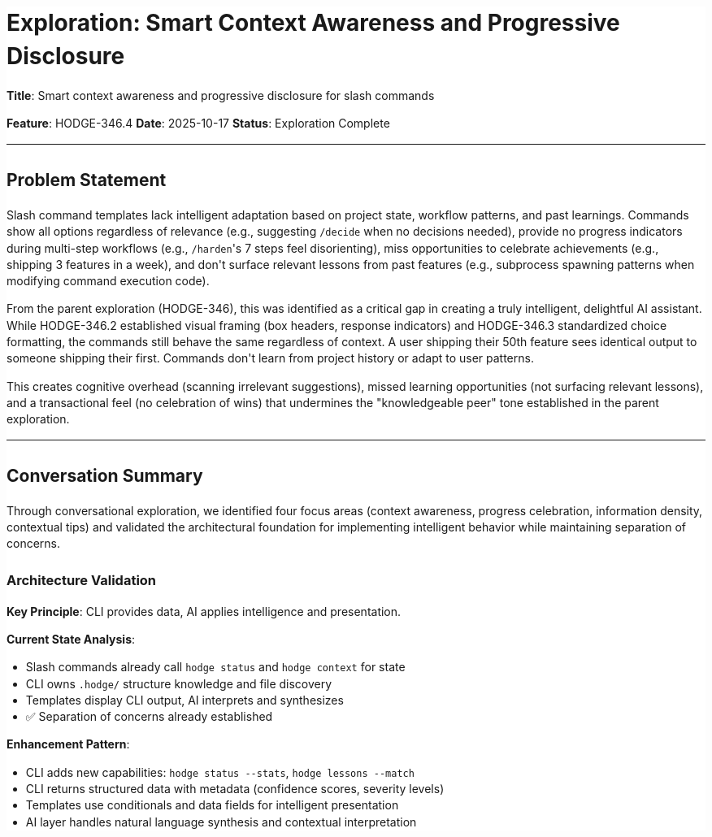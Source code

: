 # Exploration: Smart Context Awareness and Progressive Disclosure

**Title**: Smart context awareness and progressive disclosure for slash commands

**Feature**: HODGE-346.4
**Date**: 2025-10-17
**Status**: Exploration Complete

---

## Problem Statement

Slash command templates lack intelligent adaptation based on project state, workflow patterns, and past learnings. Commands show all options regardless of relevance (e.g., suggesting `/decide` when no decisions needed), provide no progress indicators during multi-step workflows (e.g., `/harden`'s 7 steps feel disorienting), miss opportunities to celebrate achievements (e.g., shipping 3 features in a week), and don't surface relevant lessons from past features (e.g., subprocess spawning patterns when modifying command execution code).

From the parent exploration (HODGE-346), this was identified as a critical gap in creating a truly intelligent, delightful AI assistant. While HODGE-346.2 established visual framing (box headers, response indicators) and HODGE-346.3 standardized choice formatting, the commands still behave the same regardless of context. A user shipping their 50th feature sees identical output to someone shipping their first. Commands don't learn from project history or adapt to user patterns.

This creates cognitive overhead (scanning irrelevant suggestions), missed learning opportunities (not surfacing relevant lessons), and a transactional feel (no celebration of wins) that undermines the "knowledgeable peer" tone established in the parent exploration.

---

## Conversation Summary

Through conversational exploration, we identified four focus areas (context awareness, progress celebration, information density, contextual tips) and validated the architectural foundation for implementing intelligent behavior while maintaining separation of concerns.

### Architecture Validation

**Key Principle**: CLI provides data, AI applies intelligence and presentation.

**Current State Analysis**:
- Slash commands already call `hodge status` and `hodge context` for state
- CLI owns `.hodge/` structure knowledge and file discovery
- Templates display CLI output, AI interprets and synthesizes
- ✅ Separation of concerns already established

**Enhancement Pattern**:
- CLI adds new capabilities: `hodge status --stats`, `hodge lessons --match`
- CLI returns structured data with metadata (confidence scores, severity levels)
- Templates use conditionals and data fields for intelligent presentation
- AI layer handles natural language synthesis and contextual interpretation

